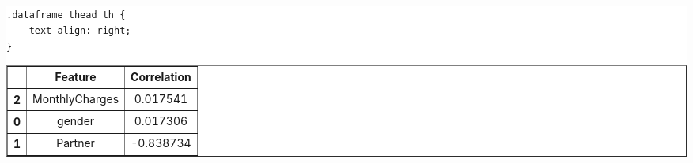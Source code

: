     .dataframe thead th {
        text-align: right;
    }
</style>
<table border="1" class="dataframe">
  <thead>
    <tr style="text-align: right;">
      <th style='text-align:center; vertical-align:middle'></th>
      <th style='text-align:center; vertical-align:middle'>Feature</th>
      <th style='text-align:center; vertical-align:middle'>Correlation</th>
    </tr>
  </thead>
  <tbody>
    <tr>
      <th style='text-align:center; vertical-align:middle'>2</th>
      <td style='text-align:center; vertical-align:middle'>MonthlyCharges</td>
      <td style='text-align:center; vertical-align:middle'>0.017541</td>
    </tr>
    <tr>
      <th style='text-align:center; vertical-align:middle'>0</th>
      <td style='text-align:center; vertical-align:middle'>gender</td>
      <td style='text-align:center; vertical-align:middle'>0.017306</td>
    </tr>
    <tr>
      <th style='text-align:center; vertical-align:middle'>1</th>
      <td style='text-align:center; vertical-align:middle'>Partner</td>
      <td style='text-align:center; vertical-align:middle'>-0.838734</td>
    </tr>
  </tbody>
</table>
</div>

